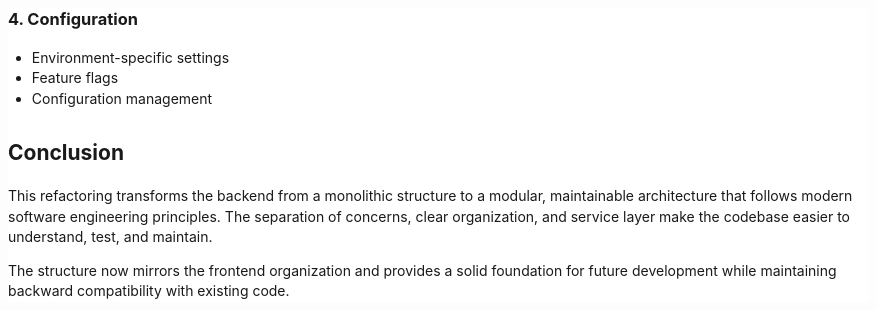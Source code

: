 ### 4. Configuration
- Environment-specific settings
- Feature flags
- Configuration management

## Conclusion

This refactoring transforms the backend from a monolithic structure to a modular, maintainable architecture that follows modern software engineering principles. The separation of concerns, clear organization, and service layer make the codebase easier to understand, test, and maintain.

The structure now mirrors the frontend organization and provides a solid foundation for future development while maintaining backward compatibility with existing code. 